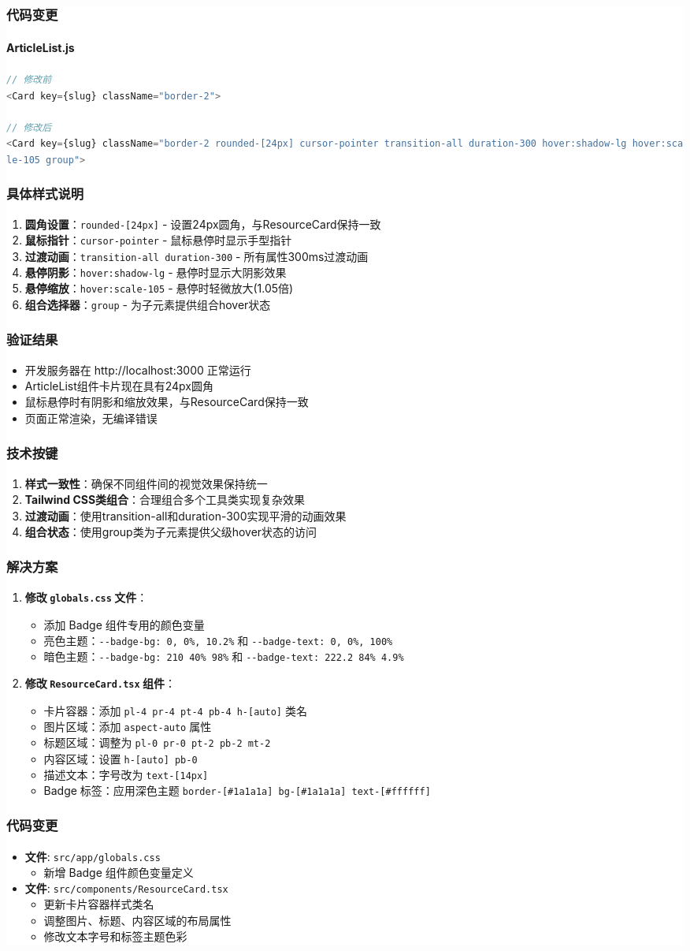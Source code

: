 ### 代码变更

#### ArticleList.js
```javascript
// 修改前
<Card key={slug} className="border-2">

// 修改后
<Card key={slug} className="border-2 rounded-[24px] cursor-pointer transition-all duration-300 hover:shadow-lg hover:scale-105 group">
```

### 具体样式说明
1. **圆角设置**：`rounded-[24px]` - 设置24px圆角，与ResourceCard保持一致
2. **鼠标指针**：`cursor-pointer` - 鼠标悬停时显示手型指针
3. **过渡动画**：`transition-all duration-300` - 所有属性300ms过渡动画
4. **悬停阴影**：`hover:shadow-lg` - 悬停时显示大阴影效果
5. **悬停缩放**：`hover:scale-105` - 悬停时轻微放大(1.05倍)
6. **组合选择器**：`group` - 为子元素提供组合hover状态

### 验证结果
- 开发服务器在 http://localhost:3000 正常运行
- ArticleList组件卡片现在具有24px圆角
- 鼠标悬停时有阴影和缩放效果，与ResourceCard保持一致
- 页面正常渲染，无编译错误

### 技术按键
1. **样式一致性**：确保不同组件间的视觉效果保持统一
2. **Tailwind CSS类组合**：合理组合多个工具类实现复杂效果
3. **过渡动画**：使用transition-all和duration-300实现平滑的动画效果
4. **组合状态**：使用group类为子元素提供父级hover状态的访问

### 解决方案
1. **修改 `globals.css` 文件**：
   - 添加 Badge 组件专用的颜色变量
   - 亮色主题：`--badge-bg: 0, 0%, 10.2%` 和 `--badge-text: 0, 0%, 100%`
   - 暗色主题：`--badge-bg: 210 40% 98%` 和 `--badge-text: 222.2 84% 4.9%`

2. **修改 `ResourceCard.tsx` 组件**：
   - 卡片容器：添加 `pl-4 pr-4 pt-4 pb-4 h-[auto]` 类名
   - 图片区域：添加 `aspect-auto` 属性
   - 标题区域：调整为 `pl-0 pr-0 pt-2 pb-2 mt-2`
   - 内容区域：设置 `h-[auto] pb-0`
   - 描述文本：字号改为 `text-[14px]`
   - Badge 标签：应用深色主题 `border-[#1a1a1a] bg-[#1a1a1a] text-[#ffffff]`

### 代码变更
- **文件**: `src/app/globals.css`
  - 新增 Badge 组件颜色变量定义
- **文件**: `src/components/ResourceCard.tsx`
  - 更新卡片容器样式类名
  - 调整图片、标题、内容区域的布局属性
  - 修改文本字号和标签主题色彩
